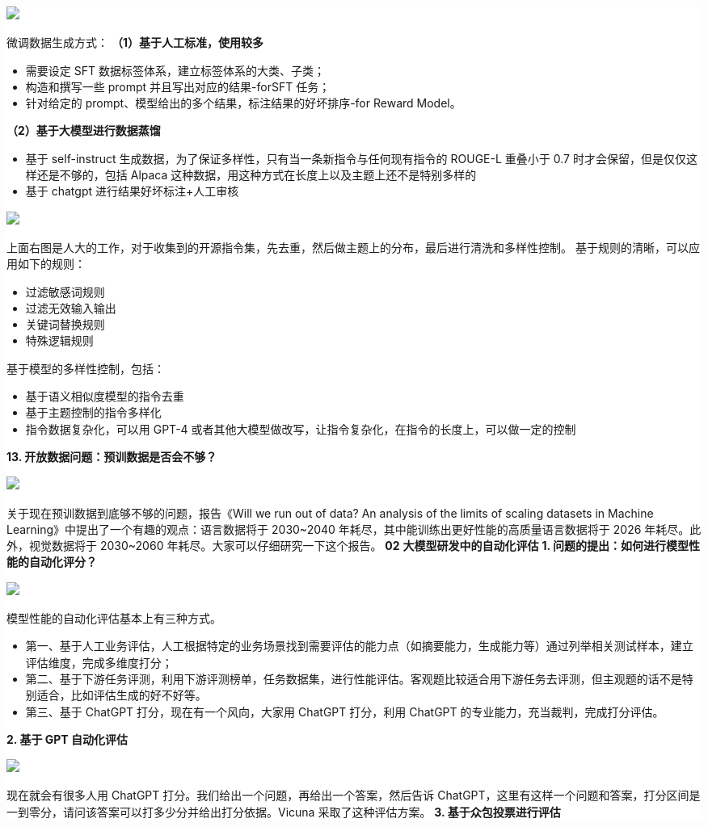 ![](https://simg.baai.ac.cn/hub-detail/2852f7cc978673f2f8c4c0fb63dce91f1692271681675.webp)

微调数据生成方式：
**（1）基于人工标准，使用较多**

- 需要设定 SFT 数据标签体系，建立标签体系的大类、子类；
- 构造和撰写一些 prompt 并且写出对应的结果-forSFT 任务；
- 针对给定的 prompt、模型给出的多个结果，标注结果的好坏排序-for Reward Model。

**（2）基于大模型进行数据蒸馏**

- 基于 self-instruct 生成数据，为了保证多样性，只有当一条新指令与任何现有指令的 ROUGE-L 重叠小于 0.7 时才会保留，但是仅仅这样还是不够的，包括 Alpaca 这种数据，用这种方式在长度上以及主题上还不是特别多样的
- 基于 chatgpt 进行结果好坏标注+人工审核

![](https://simg.baai.ac.cn/hub-detail/a369426173706543d70d1e2f2ff08e381692271681675.webp)

上面右图是人大的工作，对于收集到的开源指令集，先去重，然后做主题上的分布，最后进行清洗和多样性控制。
基于规则的清晰，可以应用如下的规则：

- 过滤敏感词规则
- 过滤无效输入输出
- 关键词替换规则
- 特殊逻辑规则

基于模型的多样性控制，包括：

- 基于语义相似度模型的指令去重
- 基于主题控制的指令多样化
- 指令数据复杂化，可以用 GPT-4 或者其他大模型做改写，让指令复杂化，在指令的长度上，可以做一定的控制

**13. 开放数据问题：预训数据是否会不够？**

![](https://simg.baai.ac.cn/hub-detail/aa778fda2b5ee78ca67bc11e65290c6c1692271681675.webp)

关于现在预训数据到底够不够的问题，报告《Will we run out of data? An analysis of the limits of scaling datasets in Machine Learning》中提出了一个有趣的观点：语言数据将于 2030~2040 年耗尽，其中能训练出更好性能的高质量语言数据将于 2026 年耗尽。此外，视觉数据将于 2030~2060 年耗尽。大家可以仔细研究一下这个报告。
**02**
**大模型研发中的自动化评估**
**1. 问题的提出：如何进行模型性能的自动化评分？**

![](https://simg.baai.ac.cn/hub-detail/6a9d7a98754a140b904bad8b46c0e2f21692271681676.webp)

模型性能的自动化评估基本上有三种方式。

- 第一、基于人工业务评估，人工根据特定的业务场景找到需要评估的能力点（如摘要能力，生成能力等）通过列举相关测试样本，建立评估维度，完成多维度打分；
- 第二、基于下游任务评测，利用下游评测榜单，任务数据集，进行性能评估。客观题比较适合用下游任务去评测，但主观题的话不是特别适合，比如评估生成的好不好等。
- 第三、基于 ChatGPT 打分，现在有一个风向，大家用 ChatGPT 打分，利用 ChatGPT 的专业能力，充当裁判，完成打分评估。

**2. 基于 GPT 自动化评估**

![](https://simg.baai.ac.cn/hub-detail/d5cb6e873a9747ca1e231c565496407d1692271681676.webp)

现在就会有很多人用 ChatGPT 打分。我们给出一个问题，再给出一个答案，然后告诉 ChatGPT，这里有这样一个问题和答案，打分区间是一到零分，请问该答案可以打多少分并给出打分依据。Vicuna 采取了这种评估方案。
**3. 基于众包投票进行评估**
